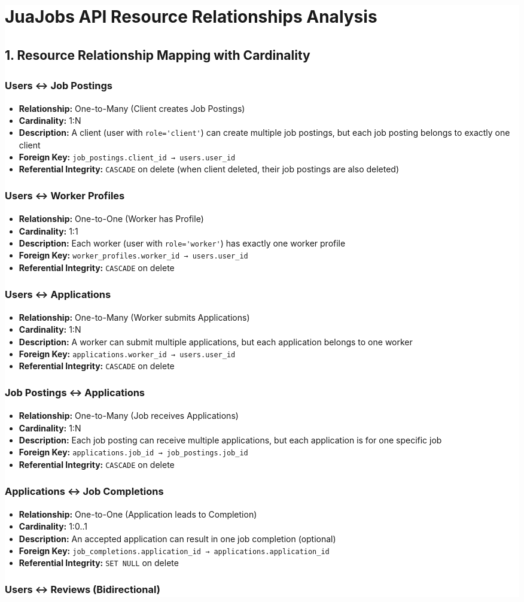 # JuaJobs API Resource Relationships Analysis

## 1. Resource Relationship Mapping with Cardinality

### Users ↔ Job Postings

- **Relationship:** One-to-Many (Client creates Job Postings)  
- **Cardinality:** 1:N  
- **Description:** A client (user with `role='client'`) can create multiple job postings, but each job posting belongs to exactly one client  
- **Foreign Key:** `job_postings.client_id → users.user_id`  
- **Referential Integrity:** `CASCADE` on delete (when client deleted, their job postings are also deleted)  

### Users ↔ Worker Profiles

- **Relationship:** One-to-One (Worker has Profile)  
- **Cardinality:** 1:1  
- **Description:** Each worker (user with `role='worker'`) has exactly one worker profile  
- **Foreign Key:** `worker_profiles.worker_id → users.user_id`  
- **Referential Integrity:** `CASCADE` on delete  

### Users ↔ Applications

- **Relationship:** One-to-Many (Worker submits Applications)  
- **Cardinality:** 1:N  
- **Description:** A worker can submit multiple applications, but each application belongs to one worker  
- **Foreign Key:** `applications.worker_id → users.user_id`  
- **Referential Integrity:** `CASCADE` on delete  

### Job Postings ↔ Applications

- **Relationship:** One-to-Many (Job receives Applications)  
- **Cardinality:** 1:N  
- **Description:** Each job posting can receive multiple applications, but each application is for one specific job  
- **Foreign Key:** `applications.job_id → job_postings.job_id`  
- **Referential Integrity:** `CASCADE` on delete  

### Applications ↔ Job Completions

- **Relationship:** One-to-One (Application leads to Completion)  
- **Cardinality:** 1:0..1  
- **Description:** An accepted application can result in one job completion (optional)  
- **Foreign Key:** `job_completions.application_id → applications.application_id`  
- **Referential Integrity:** `SET NULL` on delete  

### Users ↔ Reviews (Bidirectional)
